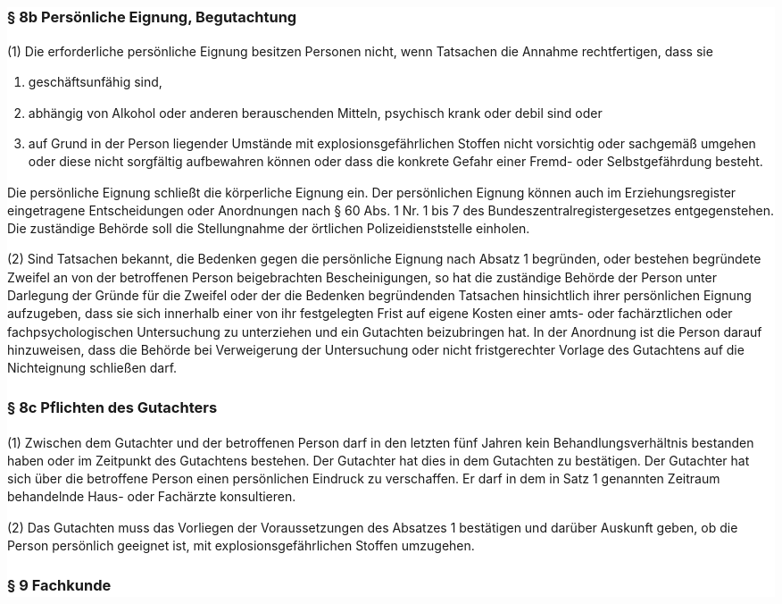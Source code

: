 
### § 8b Persönliche Eignung, Begutachtung

(1) Die erforderliche persönliche Eignung besitzen Personen nicht,
wenn Tatsachen die Annahme rechtfertigen, dass sie

1.  geschäftsunfähig sind,


2.  abhängig von Alkohol oder anderen berauschenden Mitteln, psychisch
    krank oder debil sind oder


3.  auf Grund in der Person liegender Umstände mit explosionsgefährlichen
    Stoffen nicht vorsichtig oder sachgemäß umgehen oder diese nicht
    sorgfältig aufbewahren können oder dass die konkrete Gefahr einer
    Fremd- oder Selbstgefährdung besteht.



Die persönliche Eignung schließt die körperliche Eignung ein. Der
persönlichen Eignung können auch im Erziehungsregister eingetragene
Entscheidungen oder Anordnungen nach § 60 Abs. 1 Nr. 1 bis 7 des
Bundeszentralregistergesetzes entgegenstehen. Die zuständige Behörde
soll die Stellungnahme der örtlichen Polizeidienststelle einholen.

(2) Sind Tatsachen bekannt, die Bedenken gegen die persönliche Eignung
nach Absatz 1 begründen, oder bestehen begründete Zweifel an von der
betroffenen Person beigebrachten Bescheinigungen, so hat die
zuständige Behörde der Person unter Darlegung der Gründe für die
Zweifel oder der die Bedenken begründenden Tatsachen hinsichtlich
ihrer persönlichen Eignung aufzugeben, dass sie sich innerhalb einer
von ihr festgelegten Frist auf eigene Kosten einer amts- oder
fachärztlichen oder fachpsychologischen Untersuchung zu unterziehen
und ein Gutachten beizubringen hat. In der Anordnung ist die Person
darauf hinzuweisen, dass die Behörde bei Verweigerung der Untersuchung
oder nicht fristgerechter Vorlage des Gutachtens auf die Nichteignung
schließen darf.


### § 8c Pflichten des Gutachters

(1) Zwischen dem Gutachter und der betroffenen Person darf in den
letzten fünf Jahren kein Behandlungsverhältnis bestanden haben oder im
Zeitpunkt des Gutachtens bestehen. Der Gutachter hat dies in dem
Gutachten zu bestätigen. Der Gutachter hat sich über die betroffene
Person einen persönlichen Eindruck zu verschaffen. Er darf in dem in
Satz 1 genannten Zeitraum behandelnde Haus- oder Fachärzte
konsultieren.

(2) Das Gutachten muss das Vorliegen der Voraussetzungen des Absatzes
1 bestätigen und darüber Auskunft geben, ob die Person persönlich
geeignet ist, mit explosionsgefährlichen Stoffen umzugehen.


### § 9 Fachkunde
